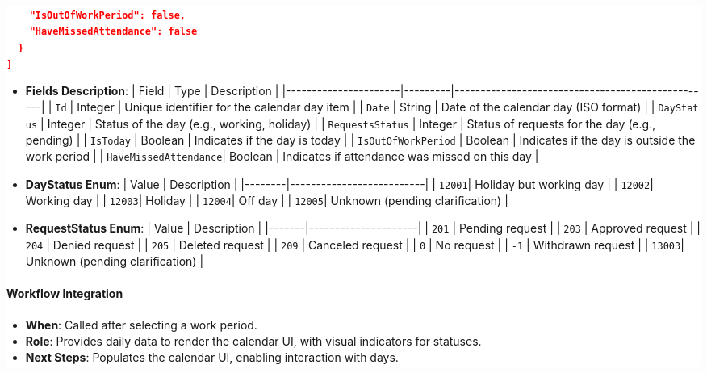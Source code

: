   ```json
      "IsOutOfWorkPeriod": false,
      "HaveMissedAttendance": false
    }
  ]
  ```
- **Fields Description**:
  | Field                | Type    | Description                                      |
  |----------------------|---------|--------------------------------------------------|
  | `Id`                 | Integer | Unique identifier for the calendar day item      |
  | `Date`               | String  | Date of the calendar day (ISO format)            |
  | `DayStatus`          | Integer | Status of the day (e.g., working, holiday)       |
  | `RequestsStatus`     | Integer | Status of requests for the day (e.g., pending)   |
  | `IsToday`            | Boolean | Indicates if the day is today                    |
  | `IsOutOfWorkPeriod`  | Boolean | Indicates if the day is outside the work period  |
  | `HaveMissedAttendance`| Boolean | Indicates if attendance was missed on this day   |

- **DayStatus Enum**:
  | Value  | Description              |
  |--------|--------------------------|
  | `12001`| Holiday but working day  |
  | `12002`| Working day              |
  | `12003`| Holiday                  |
  | `12004`| Off day                  |
  | `12005`| Unknown (pending clarification) |

- **RequestStatus Enum**:
  | Value | Description         |
  |-------|---------------------|
  | `201` | Pending request     |
  | `203` | Approved request    |
  | `204` | Denied request      |
  | `205` | Deleted request     |
  | `209` | Canceled request    |
  | `0`   | No request          |
  | `-1`  | Withdrawn request   |
  | `13003`| Unknown (pending clarification) |

#### **Workflow Integration**
- **When**: Called after selecting a work period.
- **Role**: Provides daily data to render the calendar UI, with visual indicators for statuses.
- **Next Steps**: Populates the calendar UI, enabling interaction with days.
